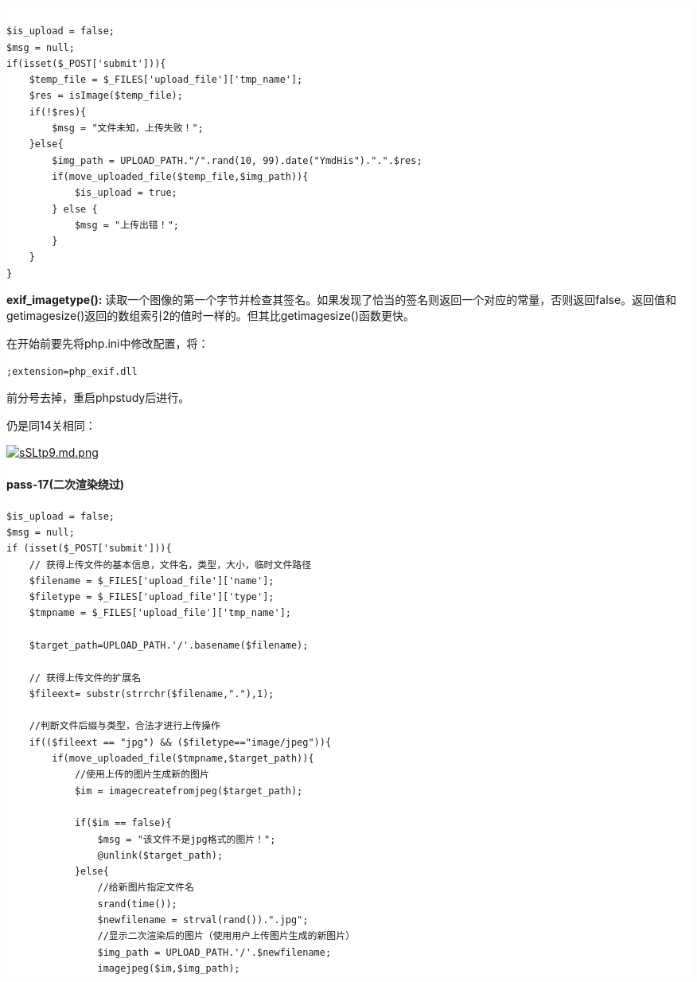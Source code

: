 ```

$is_upload = false;
$msg = null;
if(isset($_POST['submit'])){
    $temp_file = $_FILES['upload_file']['tmp_name'];
    $res = isImage($temp_file);
    if(!$res){
        $msg = "文件未知，上传失败！";
    }else{
        $img_path = UPLOAD_PATH."/".rand(10, 99).date("YmdHis").".".$res;
        if(move_uploaded_file($temp_file,$img_path)){
            $is_upload = true;
        } else {
            $msg = "上传出错！";
        }
    }
}
```

**exif_imagetype():** 读取一个图像的第一个字节并检查其签名。如果发现了恰当的签名则返回一个对应的常量，否则返回false。返回值和getimagesize()返回的数组索引2的值时一样的。但其比getimagesize()函数更快。

在开始前要先将php.ini中修改配置，将：

```
;extension=php_exif.dll
```

前分号去掉，重启phpstudy后进行。

仍是同14关相同：

[![sSLtp9.md.png](https://s3.ax1x.com/2021/01/02/sSLtp9.md.png)](https://imgchr.com/i/sSLtp9)

#### pass-17(二次渲染绕过)



```
$is_upload = false;
$msg = null;
if (isset($_POST['submit'])){
    // 获得上传文件的基本信息，文件名，类型，大小，临时文件路径
    $filename = $_FILES['upload_file']['name'];
    $filetype = $_FILES['upload_file']['type'];
    $tmpname = $_FILES['upload_file']['tmp_name'];

    $target_path=UPLOAD_PATH.'/'.basename($filename);

    // 获得上传文件的扩展名
    $fileext= substr(strrchr($filename,"."),1);

    //判断文件后缀与类型，合法才进行上传操作
    if(($fileext == "jpg") && ($filetype=="image/jpeg")){
        if(move_uploaded_file($tmpname,$target_path)){
            //使用上传的图片生成新的图片
            $im = imagecreatefromjpeg($target_path);

            if($im == false){
                $msg = "该文件不是jpg格式的图片！";
                @unlink($target_path);
            }else{
                //给新图片指定文件名
                srand(time());
                $newfilename = strval(rand()).".jpg";
                //显示二次渲染后的图片（使用用户上传图片生成的新图片）
                $img_path = UPLOAD_PATH.'/'.$newfilename;
                imagejpeg($im,$img_path);
```